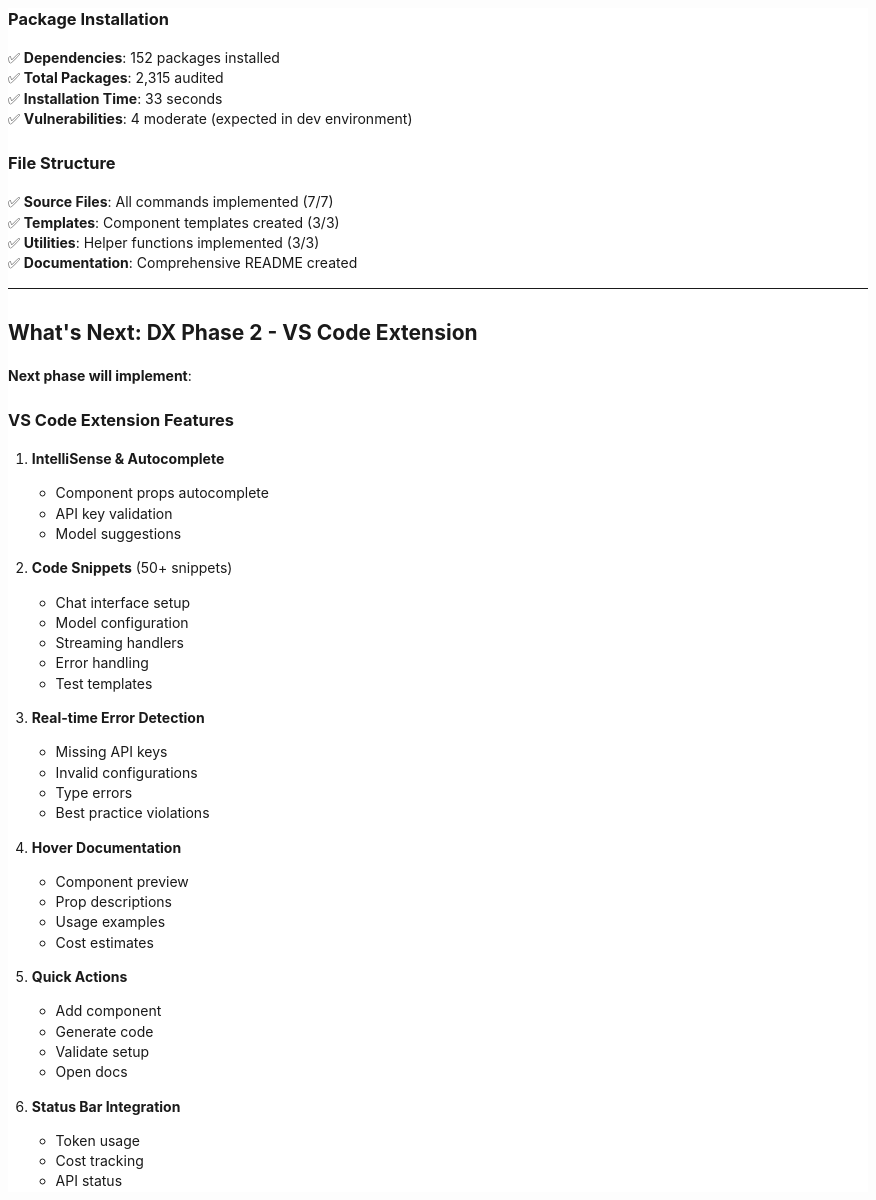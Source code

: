### Package Installation

✅ **Dependencies**: 152 packages installed  
✅ **Total Packages**: 2,315 audited  
✅ **Installation Time**: 33 seconds  
✅ **Vulnerabilities**: 4 moderate (expected in dev environment)

### File Structure

✅ **Source Files**: All commands implemented (7/7)  
✅ **Templates**: Component templates created (3/3)  
✅ **Utilities**: Helper functions implemented (3/3)  
✅ **Documentation**: Comprehensive README created

---

## What's Next: DX Phase 2 - VS Code Extension

**Next phase will implement**:

### VS Code Extension Features
1. **IntelliSense & Autocomplete**
   - Component props autocomplete
   - API key validation
   - Model suggestions

2. **Code Snippets** (50+ snippets)
   - Chat interface setup
   - Model configuration
   - Streaming handlers
   - Error handling
   - Test templates

3. **Real-time Error Detection**
   - Missing API keys
   - Invalid configurations
   - Type errors
   - Best practice violations

4. **Hover Documentation**
   - Component preview
   - Prop descriptions
   - Usage examples
   - Cost estimates

5. **Quick Actions**
   - Add component
   - Generate code
   - Validate setup
   - Open docs

6. **Status Bar Integration**
   - Token usage
   - Cost tracking
   - API status
